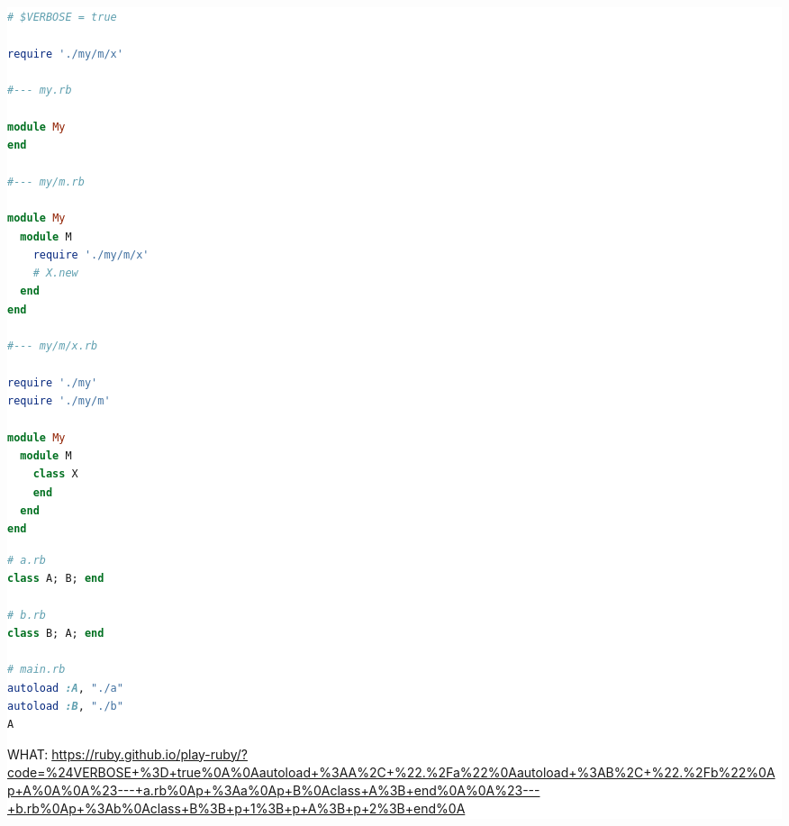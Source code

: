 ```ruby
# $VERBOSE = true

require './my/m/x'

#--- my.rb

module My
end

#--- my/m.rb

module My
  module M
    require './my/m/x'
    # X.new
  end
end

#--- my/m/x.rb

require './my'
require './my/m'

module My
  module M
    class X
    end
  end
end
```

```ruby
# a.rb
class A; B; end

# b.rb
class B; A; end

# main.rb
autoload :A, "./a"
autoload :B, "./b"
A
```

WHAT: https://ruby.github.io/play-ruby/?code=%24VERBOSE+%3D+true%0A%0Aautoload+%3AA%2C+%22.%2Fa%22%0Aautoload+%3AB%2C+%22.%2Fb%22%0Ap+A%0A%0A%23---+a.rb%0Ap+%3Aa%0Ap+B%0Aclass+A%3B+end%0A%0A%23---+b.rb%0Ap+%3Ab%0Aclass+B%3B+p+1%3B+p+A%3B+p+2%3B+end%0A
